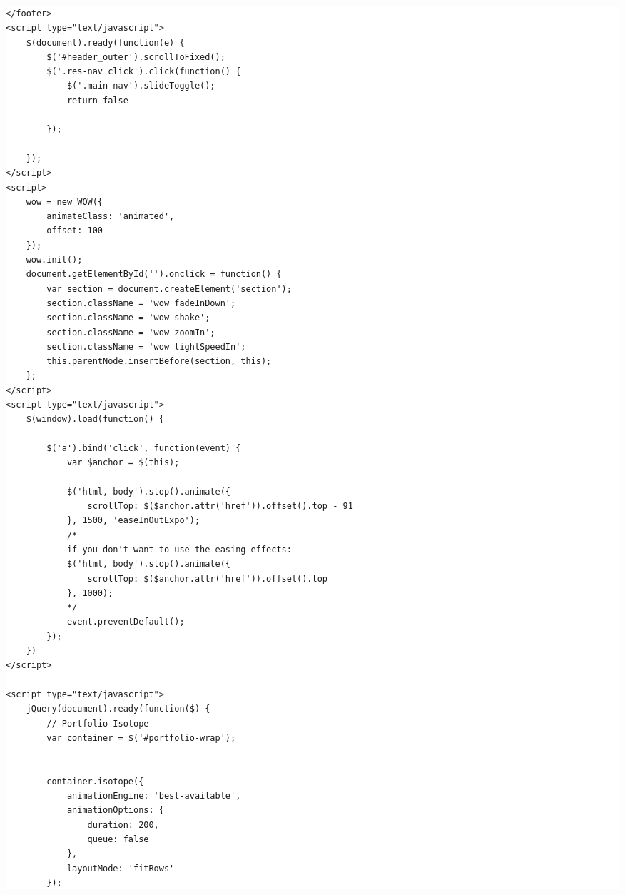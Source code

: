 	</footer>
	<script type="text/javascript">
		$(document).ready(function(e) {
			$('#header_outer').scrollToFixed();
			$('.res-nav_click').click(function() {
				$('.main-nav').slideToggle();
				return false

			});

		});
	</script>
	<script>
		wow = new WOW({
			animateClass: 'animated',
			offset: 100
		});
		wow.init();
		document.getElementById('').onclick = function() {
			var section = document.createElement('section');
			section.className = 'wow fadeInDown';
			section.className = 'wow shake';
			section.className = 'wow zoomIn';
			section.className = 'wow lightSpeedIn';
			this.parentNode.insertBefore(section, this);
		};
	</script>
	<script type="text/javascript">
		$(window).load(function() {

			$('a').bind('click', function(event) {
				var $anchor = $(this);

				$('html, body').stop().animate({
					scrollTop: $($anchor.attr('href')).offset().top - 91
				}, 1500, 'easeInOutExpo');
				/*
				if you don't want to use the easing effects:
				$('html, body').stop().animate({
					scrollTop: $($anchor.attr('href')).offset().top
				}, 1000);
				*/
				event.preventDefault();
			});
		})
	</script>

	<script type="text/javascript">
		jQuery(document).ready(function($) {
			// Portfolio Isotope
			var container = $('#portfolio-wrap');


			container.isotope({
				animationEngine: 'best-available',
				animationOptions: {
					duration: 200,
					queue: false
				},
				layoutMode: 'fitRows'
			});
